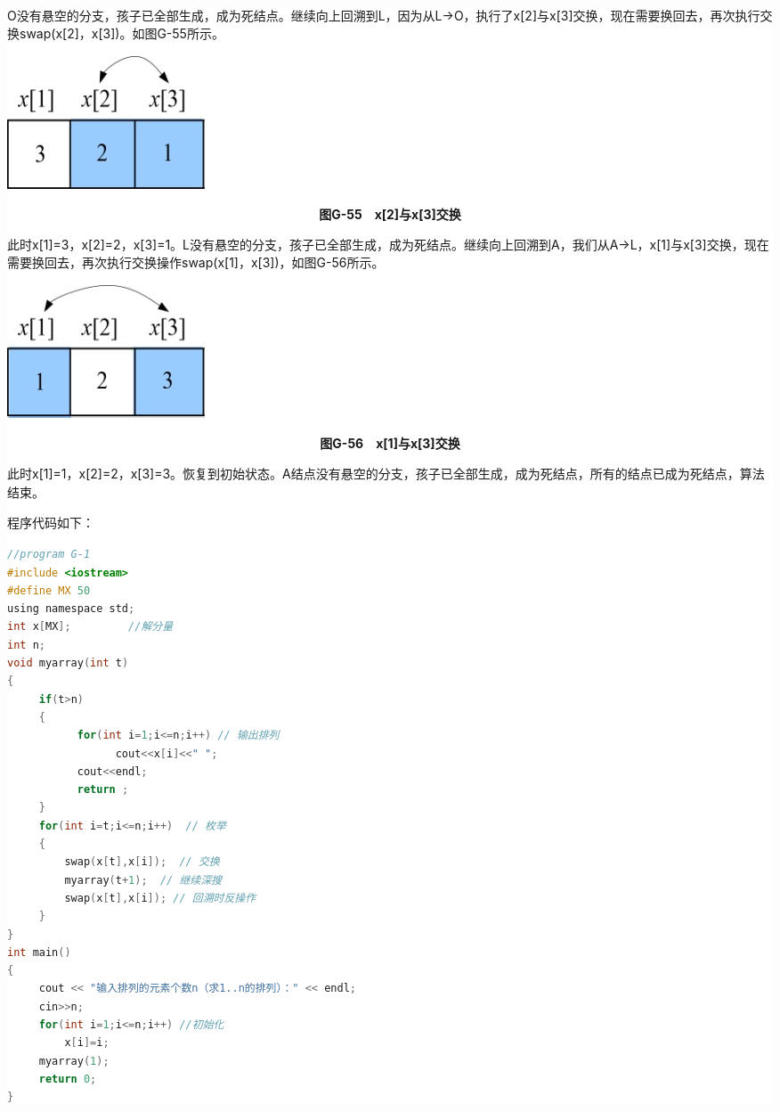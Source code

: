 O没有悬空的分支，孩子已全部生成，成为死结点。继续向上回溯到L，因为从L→O，执行了x[2]与x[3]交换，现在需要换回去，再次执行交换swap(x[2]，x[3])。如图G-55所示。

![1126.jpg](../images/1126.jpg)
<center class="my_markdown"><b class="my_markdown">图G-55　x[2]与x[3]交换</b></center>

此时x[1]=3，x[2]=2，x[3]=1。L没有悬空的分支，孩子已全部生成，成为死结点。继续向上回溯到A，我们从A→L，x[1]与x[3]交换，现在需要换回去，再次执行交换操作swap(x[1]，x[3])，如图G-56所示。

![1127.jpg](../images/1127.jpg)
<center class="my_markdown"><b class="my_markdown">图G-56　x[1]与x[3]交换</b></center>

此时x[1]=1，x[2]=2，x[3]=3。恢复到初始状态。A结点没有悬空的分支，孩子已全部生成，成为死结点，所有的结点已成为死结点，算法结束。

程序代码如下：

```c
//program G-1
#include <iostream>
#define MX 50
using namespace std;
int x[MX];         //解分量
int n;
void myarray(int t)
{
     if(t>n)
     {
           for(int i=1;i<=n;i++) // 输出排列
                 cout<<x[i]<<" ";
           cout<<endl;
           return ;
     }
     for(int i=t;i<=n;i++)  // 枚举
     {
         swap(x[t],x[i]);  // 交换
         myarray(t+1);  // 继续深搜
         swap(x[t],x[i]); // 回溯时反操作
     }
}
int main()
{
     cout << "输入排列的元素个数n（求1..n的排列）：" << endl;
     cin>>n;
     for(int i=1;i<=n;i++) //初始化
         x[i]=i;
     myarray(1);
     return 0;
}
```
